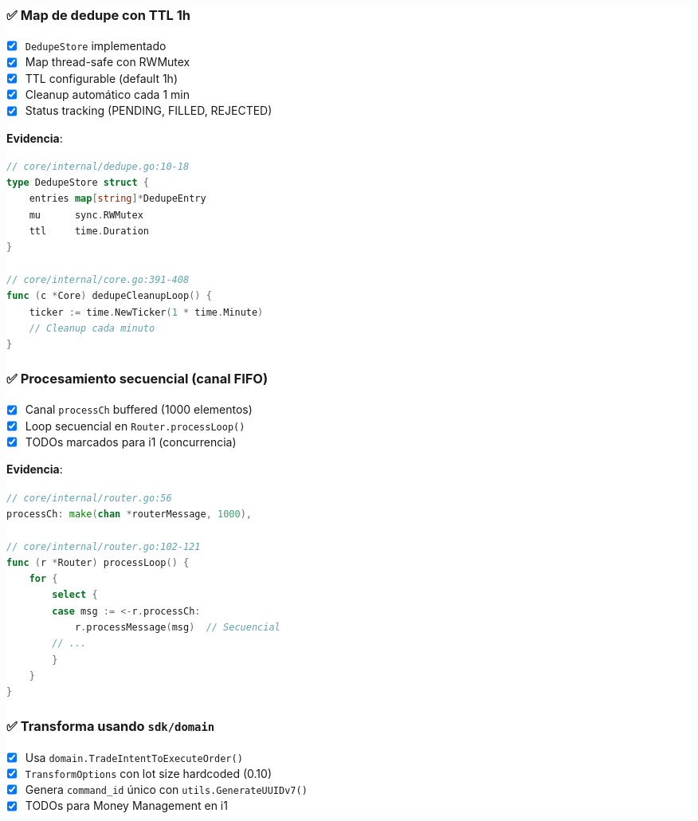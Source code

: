### ✅ Map de dedupe con TTL 1h

- [x] `DedupeStore` implementado
- [x] Map thread-safe con RWMutex
- [x] TTL configurable (default 1h)
- [x] Cleanup automático cada 1 min
- [x] Status tracking (PENDING, FILLED, REJECTED)

**Evidencia**:
```go
// core/internal/dedupe.go:10-18
type DedupeStore struct {
    entries map[string]*DedupeEntry
    mu      sync.RWMutex
    ttl     time.Duration
}

// core/internal/core.go:391-408
func (c *Core) dedupeCleanupLoop() {
    ticker := time.NewTicker(1 * time.Minute)
    // Cleanup cada minuto
}
```

### ✅ Procesamiento secuencial (canal FIFO)

- [x] Canal `processCh` buffered (1000 elementos)
- [x] Loop secuencial en `Router.processLoop()`
- [x] TODOs marcados para i1 (concurrencia)

**Evidencia**:
```go
// core/internal/router.go:56
processCh: make(chan *routerMessage, 1000),

// core/internal/router.go:102-121
func (r *Router) processLoop() {
    for {
        select {
        case msg := <-r.processCh:
            r.processMessage(msg)  // Secuencial
        // ...
        }
    }
}
```

### ✅ Transforma usando `sdk/domain`

- [x] Usa `domain.TradeIntentToExecuteOrder()`
- [x] `TransformOptions` con lot size hardcoded (0.10)
- [x] Genera `command_id` único con `utils.GenerateUUIDv7()`
- [x] TODOs para Money Management en i1
